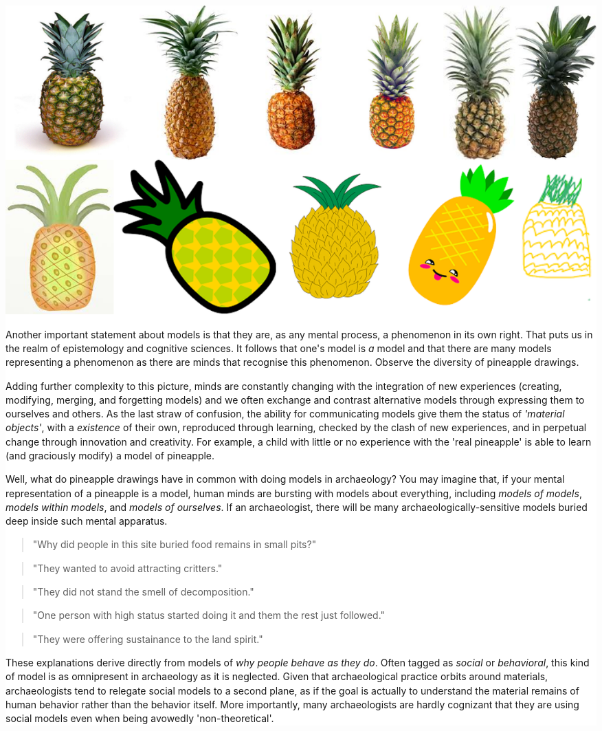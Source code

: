 ![Pineapples and their (visual) models](images/4-4-abm-andros_pineapple.png)

Another important statement about models is that they are, as any mental process, a phenomenon in its own right. That puts us in the realm of epistemology and cognitive sciences. It follows that one's model is *a* model and that there are many models representing a phenomenon as there are minds that recognise this phenomenon. Observe the diversity of pineapple drawings. 

Adding further complexity to this picture, minds are constantly changing with the integration of new experiences (creating, modifying, merging, and forgetting models) and we often exchange and contrast alternative models through expressing them to ourselves and others. As the last straw of confusion, the ability for communicating models give them the status of *'material objects'*, with a *existence* of their own, reproduced through learning, checked by the clash of new experiences, and in perpetual change through innovation and creativity. For example, a child with little or no experience with the 'real pineapple' is able to learn (and graciously modify) a model of pineapple.

Well, what do pineapple drawings have in common with doing models in archaeology? You may imagine that, if your mental representation of a pineapple is a model, human minds are bursting with models about everything, including *models of models*, *models within models*, and *models of ourselves*. If an archaeologist, there will be many archaeologically-sensitive models buried deep inside such mental apparatus. 

>"Why did people in this site buried food remains in small pits?" 

>"They wanted to avoid attracting critters."

>"They did not stand the smell of decomposition."

>"One person with high status started doing it and them the rest just followed."

>"They were offering sustainance to the land spirit."

These explanations derive directly from models of *why people behave as they do*. Often tagged as *social* or *behavioral*, this kind of model is as omnipresent in archaeology as it is neglected. Given that archaeological practice orbits around materials, archaeologists tend to relegate social models to a second plane, as if the goal is actually to understand the material remains of human behavior rather than the behavior itself. More importantly, many archaeologists are hardly cognizant that they are using social models even when being avowedly 'non-theoretical'.  
